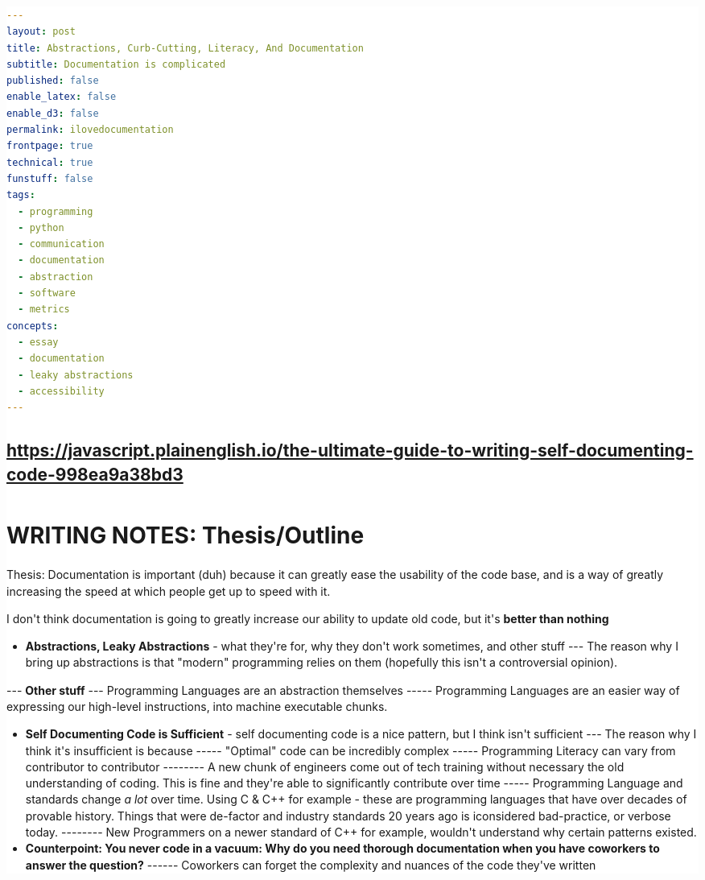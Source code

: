 ```yaml
---
layout: post
title: Abstractions, Curb-Cutting, Literacy, And Documentation
subtitle: Documentation is complicated
published: false
enable_latex: false
enable_d3: false
permalink: ilovedocumentation
frontpage: true
technical: true
funstuff: false
tags:
  - programming
  - python
  - communication
  - documentation 
  - abstraction
  - software
  - metrics
concepts:
  - essay
  - documentation
  - leaky abstractions
  - accessibility
---
```


## https://javascript.plainenglish.io/the-ultimate-guide-to-writing-self-documenting-code-998ea9a38bd3

# WRITING NOTES: Thesis/Outline
Thesis: Documentation is important (duh) because it can greatly ease the usability of the code base, and is a way of greatly increasing the speed at which people get up to speed with it. 

I don't think documentation is going to greatly increase our ability to update old code, but it's **better than nothing**

- **Abstractions, Leaky Abstractions** - what they're for, why they don't work sometimes, and other stuff
--- The reason why I bring up abstractions is that "modern" programming relies on them (hopefully this isn't a controversial opinion). 

--- **Other stuff**
--- Programming Languages are an abstraction themselves
----- Programming Languages are an easier way of expressing our high-level instructions, into machine executable chunks.

- **Self Documenting Code is Sufficient** - self documenting code is a nice pattern, but I think isn't sufficient
--- The reason why I think it's insufficient is because
----- "Optimal" code can be incredibly complex
----- Programming Literacy can vary from contributor to contributor
-------- A new chunk of engineers come out of tech training without necessary the old understanding of coding. This is fine and they're able to significantly contribute over time
----- Programming Language and standards change *a lot* over time. Using C & C++ for example - these are programming languages that have over decades of provable history. Things that were de-factor and industry standards 20 years ago is iconsidered bad-practice, or verbose today.
-------- New Programmers on a newer standard of C++ for example, wouldn't understand why certain patterns existed.
- **Counterpoint: You never code in a vacuum: Why do you need thorough documentation when you have coworkers to answer the question?**
------ Coworkers can forget the complexity and nuances of the code they've written 